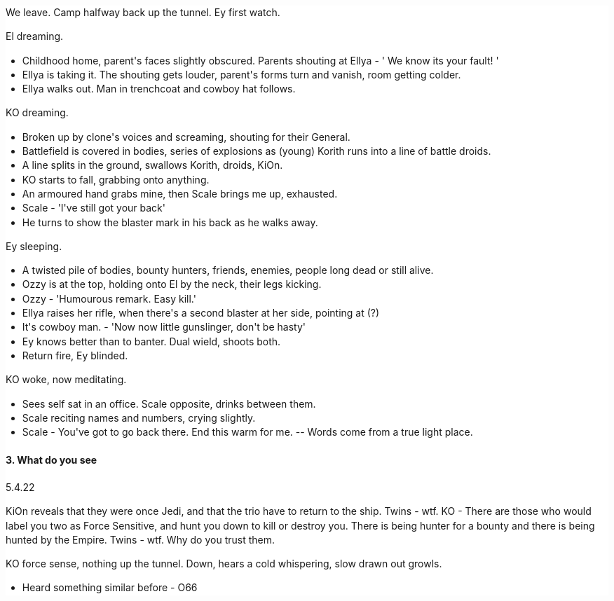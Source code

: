 We leave. Camp halfway back up the tunnel.
Ey first watch. 

El dreaming.
- Childhood home, parent's faces slightly obscured. Parents shouting at Ellya - ' We know its your fault! '
- Ellya is taking it. The shouting gets louder, parent's forms turn and vanish, room getting colder.
- Ellya walks out. Man in trenchcoat and cowboy hat follows.

KO dreaming.
- Broken up by clone's voices and screaming, shouting for their General.
- Battlefield is covered in bodies, series of explosions as (young) Korith runs into a line of battle droids.
- A line splits in the ground, swallows Korith, droids, KiOn.
- KO starts to fall, grabbing onto anything.
- An armoured hand grabs mine, then Scale brings me up, exhausted.
- Scale - 'I've still got your back'
- He turns to show the blaster mark in his back as he walks away.

Ey sleeping.
- A twisted pile of bodies, bounty hunters, friends, enemies, people long dead or still alive.
- Ozzy is at the top, holding onto El by the neck, their legs kicking.
- Ozzy - 'Humourous remark. Easy kill.'
- Ellya raises her rifle, when there's a second blaster at her side, pointing at (?)
- It's cowboy man. - 'Now now little gunslinger, don't be hasty'
- Ey knows better than to banter. Dual wield, shoots both.
- Return fire, Ey blinded.

KO woke, now meditating. 
- Sees self sat in an office. Scale opposite, drinks between them.
- Scale reciting names and numbers, crying slightly.
- Scale - You've got to go back there. End this warm for me.
-- Words come from a true light place.

</div></div>



#### 3. What do you see

<div class="transclusion internal-embed is-loaded"><div class="markdown-embed">





5.4.22

KiOn reveals that they were once Jedi, and that the trio have to return to the ship.
Twins - wtf.
KO - There are those who would label you two as Force Sensitive, and hunt you down to kill or destroy you. There is being hunter for a bounty and there is being hunted by the Empire.
Twins - wtf. Why do you trust them.

KO force sense, nothing up the tunnel. Down, hears a cold whispering, slow drawn out growls. 
- Heard something similar before - O66
